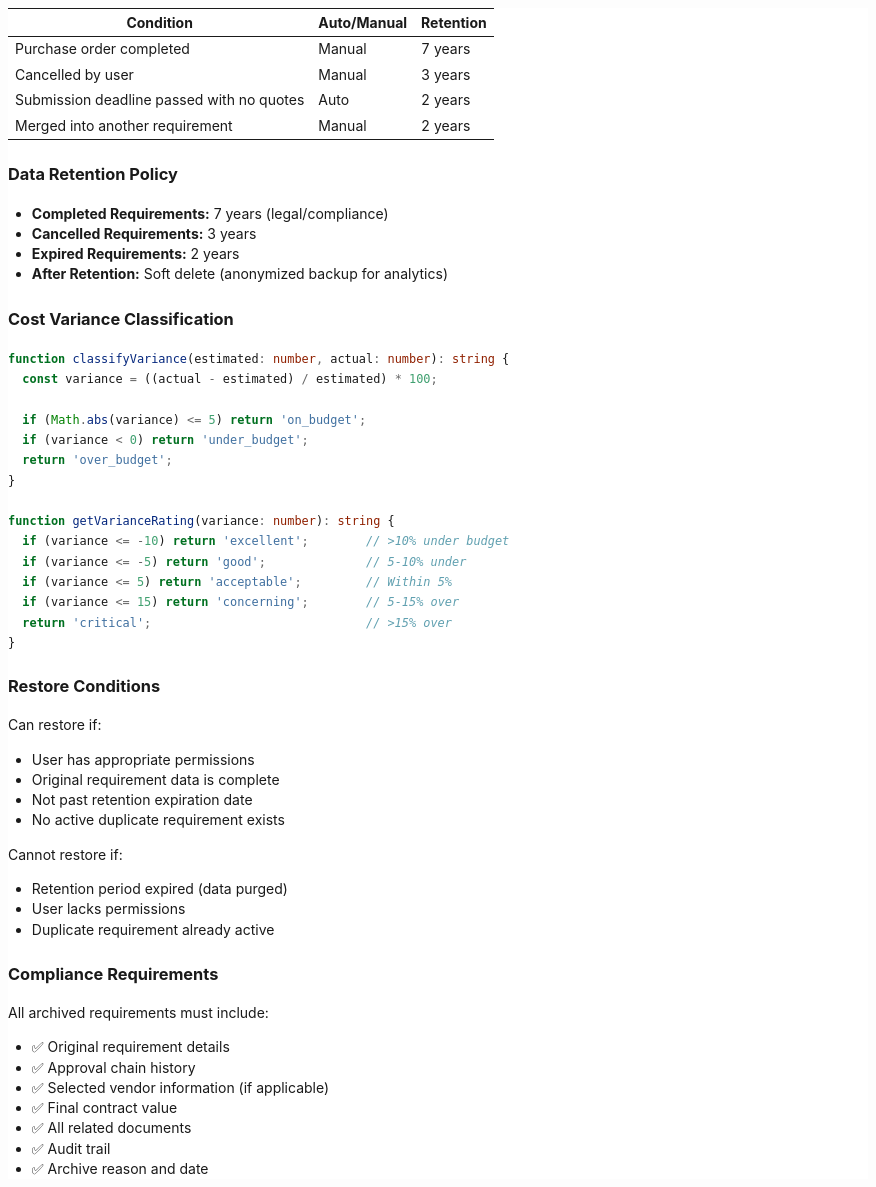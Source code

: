 | Condition | Auto/Manual | Retention |
|-----------|-------------|-----------|
| Purchase order completed | Manual | 7 years |
| Cancelled by user | Manual | 3 years |
| Submission deadline passed with no quotes | Auto | 2 years |
| Merged into another requirement | Manual | 2 years |

### Data Retention Policy

- **Completed Requirements:** 7 years (legal/compliance)
- **Cancelled Requirements:** 3 years
- **Expired Requirements:** 2 years
- **After Retention:** Soft delete (anonymized backup for analytics)

### Cost Variance Classification

```typescript
function classifyVariance(estimated: number, actual: number): string {
  const variance = ((actual - estimated) / estimated) * 100;
  
  if (Math.abs(variance) <= 5) return 'on_budget';
  if (variance < 0) return 'under_budget';
  return 'over_budget';
}

function getVarianceRating(variance: number): string {
  if (variance <= -10) return 'excellent';        // >10% under budget
  if (variance <= -5) return 'good';              // 5-10% under
  if (variance <= 5) return 'acceptable';         // Within 5%
  if (variance <= 15) return 'concerning';        // 5-15% over
  return 'critical';                              // >15% over
}
```

### Restore Conditions

Can restore if:
- User has appropriate permissions
- Original requirement data is complete
- Not past retention expiration date
- No active duplicate requirement exists

Cannot restore if:
- Retention period expired (data purged)
- User lacks permissions
- Duplicate requirement already active

### Compliance Requirements

All archived requirements must include:
- ✅ Original requirement details
- ✅ Approval chain history
- ✅ Selected vendor information (if applicable)
- ✅ Final contract value
- ✅ All related documents
- ✅ Audit trail
- ✅ Archive reason and date
